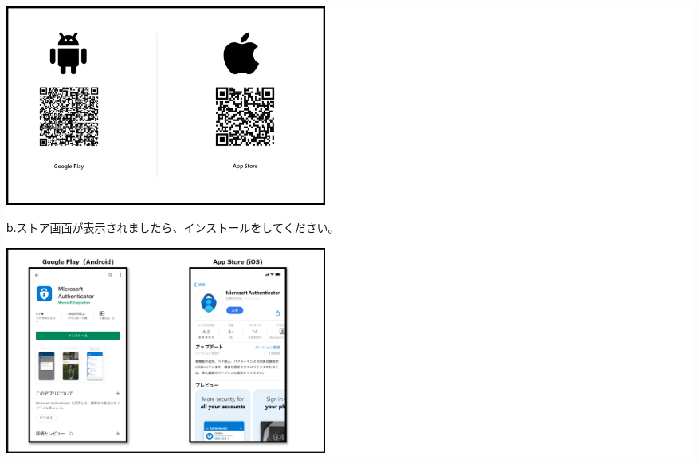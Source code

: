    <img src="./icon/mfa1.png" alt="mfa1" width="400pix" /> 
   
   
   
   b.ストア画面が表示されましたら、インストールをしてください。
   
   <img src="./icon/mfa2.png" alt="mfa2" width="400pix" /> 
   